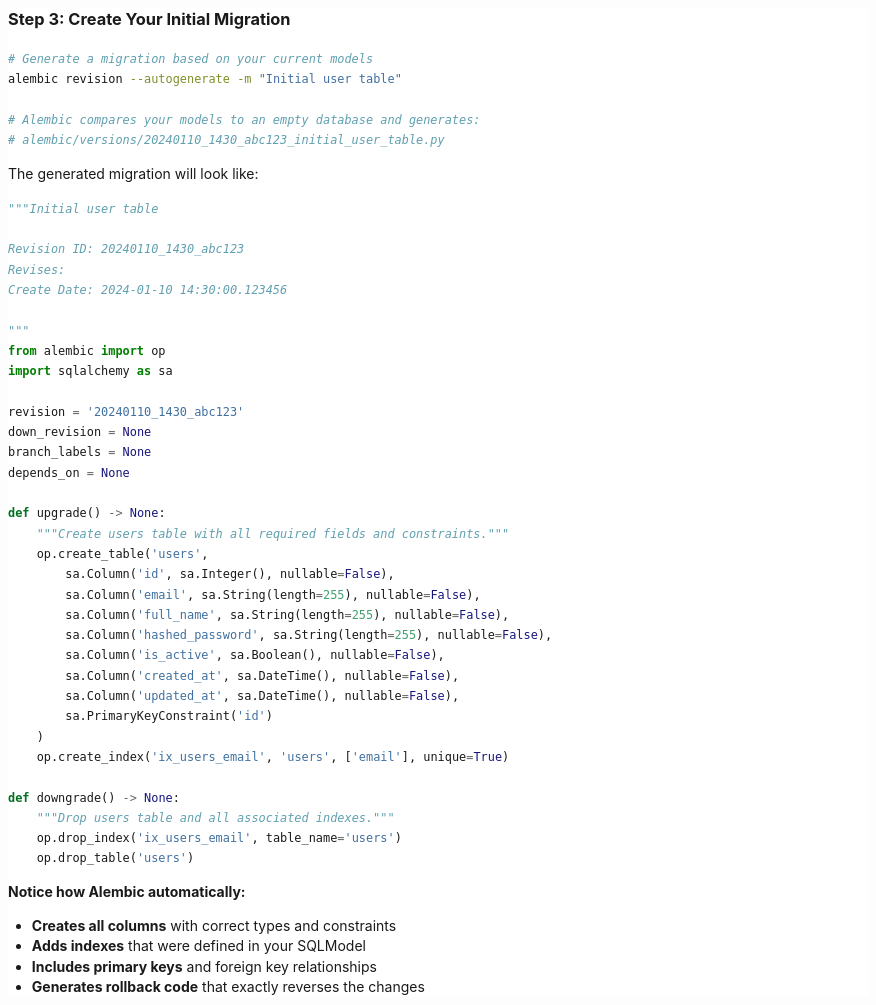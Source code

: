 ### Step 3: Create Your Initial Migration

```bash
# Generate a migration based on your current models
alembic revision --autogenerate -m "Initial user table"

# Alembic compares your models to an empty database and generates:
# alembic/versions/20240110_1430_abc123_initial_user_table.py
```

The generated migration will look like:

```python
"""Initial user table

Revision ID: 20240110_1430_abc123
Revises: 
Create Date: 2024-01-10 14:30:00.123456

"""
from alembic import op
import sqlalchemy as sa

revision = '20240110_1430_abc123'
down_revision = None
branch_labels = None
depends_on = None

def upgrade() -> None:
    """Create users table with all required fields and constraints."""
    op.create_table('users',
        sa.Column('id', sa.Integer(), nullable=False),
        sa.Column('email', sa.String(length=255), nullable=False),
        sa.Column('full_name', sa.String(length=255), nullable=False),
        sa.Column('hashed_password', sa.String(length=255), nullable=False),
        sa.Column('is_active', sa.Boolean(), nullable=False),
        sa.Column('created_at', sa.DateTime(), nullable=False),
        sa.Column('updated_at', sa.DateTime(), nullable=False),
        sa.PrimaryKeyConstraint('id')
    )
    op.create_index('ix_users_email', 'users', ['email'], unique=True)

def downgrade() -> None:
    """Drop users table and all associated indexes."""
    op.drop_index('ix_users_email', table_name='users')
    op.drop_table('users')
```

**Notice how Alembic automatically:**

- **Creates all columns** with correct types and constraints
- **Adds indexes** that were defined in your SQLModel
- **Includes primary keys** and foreign key relationships
- **Generates rollback code** that exactly reverses the changes
